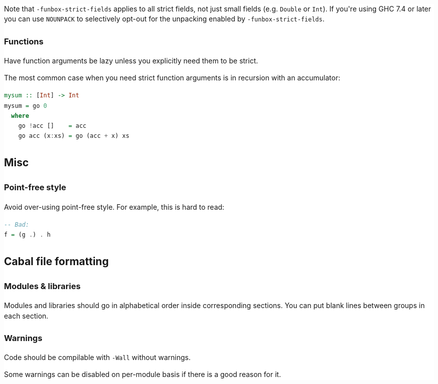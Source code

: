 Note that `-funbox-strict-fields` applies to all strict fields, not
just small fields (e.g. `Double` or `Int`). If you're using GHC 7.4 or
later you can use `NOUNPACK` to selectively opt-out for the unpacking
enabled by `-funbox-strict-fields`.

### Functions

Have function arguments be lazy unless you explicitly need them to be
strict.

The most common case when you need strict function arguments is in
recursion with an accumulator:

```haskell
mysum :: [Int] -> Int
mysum = go 0
  where
    go !acc []    = acc
    go acc (x:xs) = go (acc + x) xs
```

Misc
----

### Point-free style ###

Avoid over-using point-free style.  For example, this is hard to read:

```haskell
-- Bad:
f = (g .) . h
```

Cabal file formatting
---------------------

### Modules & libraries

Modules and libraries should go in alphabetical order inside corresponding
sections. You can put blank lines between groups in each section.

### Warnings ###

Code should be compilable with `-Wall` without warnings.

Some warnings can be disabled on per-module basis if there is a good
reason for it.

